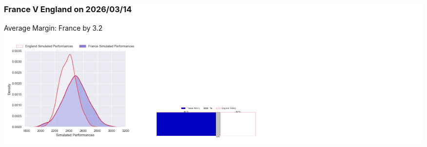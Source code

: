 </p>

### France V England on 2026/03/14


Average Margin: France by 3.2

<p float="left">
<img src="plots\2026-03-14-France_V_England_performances.png" width="32%" />
<img src="plots\2026-03-14-France_V_England_resultbar.png" width="32%" />